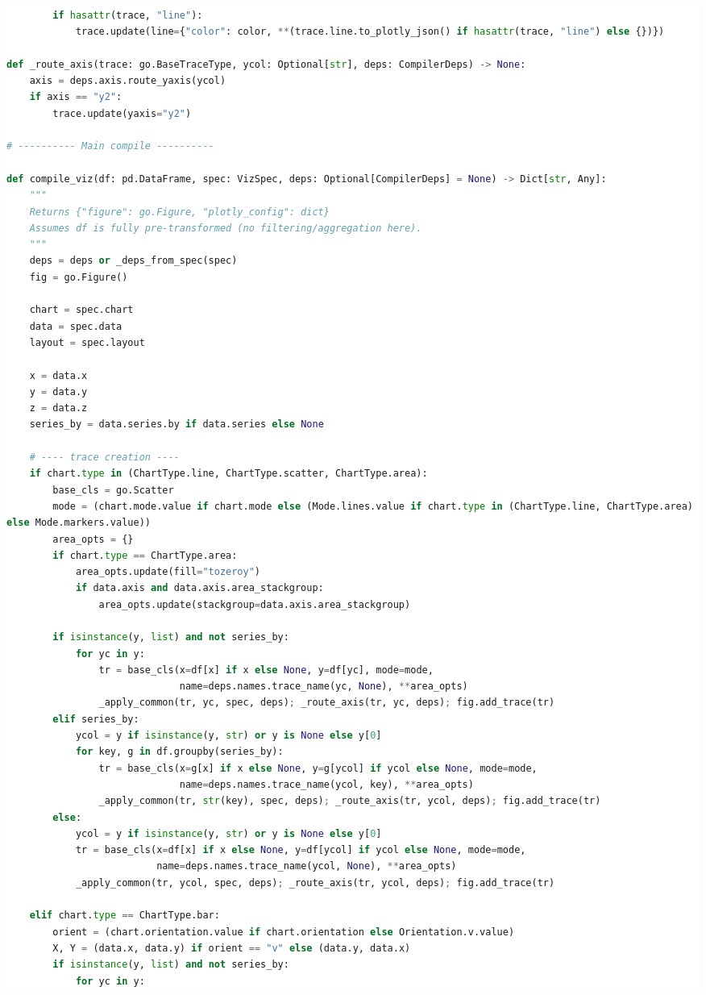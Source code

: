 ```python
        if hasattr(trace, "line"):
            trace.update(line={"color": color, **(trace.line.to_plotly_json() if hasattr(trace, "line") else {})})

def _route_axis(trace: go.BaseTraceType, ycol: Optional[str], deps: CompilerDeps) -> None:
    axis = deps.axis.route_yaxis(ycol)
    if axis == "y2":
        trace.update(yaxis="y2")

# ---------- Main compile ----------

def compile_viz(df: pd.DataFrame, spec: VizSpec, deps: Optional[CompilerDeps] = None) -> Dict[str, Any]:
    """
    Returns {"figure": go.Figure, "plotly_config": dict}
    Assumes df is fully pre-transformed (no filtering/aggregation here).
    """
    deps = deps or _deps_from_spec(spec)
    fig = go.Figure()

    chart = spec.chart
    data = spec.data
    layout = spec.layout

    x = data.x
    y = data.y
    z = data.z
    series_by = data.series.by if data.series else None

    # ---- trace creation ----
    if chart.type in (ChartType.line, ChartType.scatter, ChartType.area):
        base_cls = go.Scatter
        mode = (chart.mode.value if chart.mode else (Mode.lines.value if chart.type in (ChartType.line, ChartType.area) else Mode.markers.value))
        area_opts = {}
        if chart.type == ChartType.area:
            area_opts.update(fill="tozeroy")
            if data.axis and data.axis.area_stackgroup:
                area_opts.update(stackgroup=data.axis.area_stackgroup)

        if isinstance(y, list) and not series_by:
            for yc in y:
                tr = base_cls(x=df[x] if x else None, y=df[yc], mode=mode,
                              name=deps.names.trace_name(yc, None), **area_opts)
                _apply_common(tr, yc, spec, deps); _route_axis(tr, yc, deps); fig.add_trace(tr)
        elif series_by:
            ycol = y if isinstance(y, str) or y is None else y[0]
            for key, g in df.groupby(series_by):
                tr = base_cls(x=g[x] if x else None, y=g[ycol] if ycol else None, mode=mode,
                              name=deps.names.trace_name(ycol, key), **area_opts)
                _apply_common(tr, str(key), spec, deps); _route_axis(tr, ycol, deps); fig.add_trace(tr)
        else:
            ycol = y if isinstance(y, str) or y is None else y[0]
            tr = base_cls(x=df[x] if x else None, y=df[ycol] if ycol else None, mode=mode,
                          name=deps.names.trace_name(ycol, None), **area_opts)
            _apply_common(tr, ycol, spec, deps); _route_axis(tr, ycol, deps); fig.add_trace(tr)

    elif chart.type == ChartType.bar:
        orient = (chart.orientation.value if chart.orientation else Orientation.v.value)
        X, Y = (data.x, data.y) if orient == "v" else (data.y, data.x)
        if isinstance(y, list) and not series_by:
            for yc in y:
```